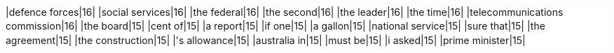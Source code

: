 |defence forces|16|
|social services|16|
|the federal|16|
|the second|16|
|the leader|16|
|the time|16|
|telecommunications commission|16|
|the board|15|
|cent of|15|
|a report|15|
|if one|15|
|a gallon|15|
|national service|15|
|sure that|15|
|the agreement|15|
|the construction|15|
|'s allowance|15|
|australia in|15|
|must be|15|
|i asked|15|
|prime minister|15|
